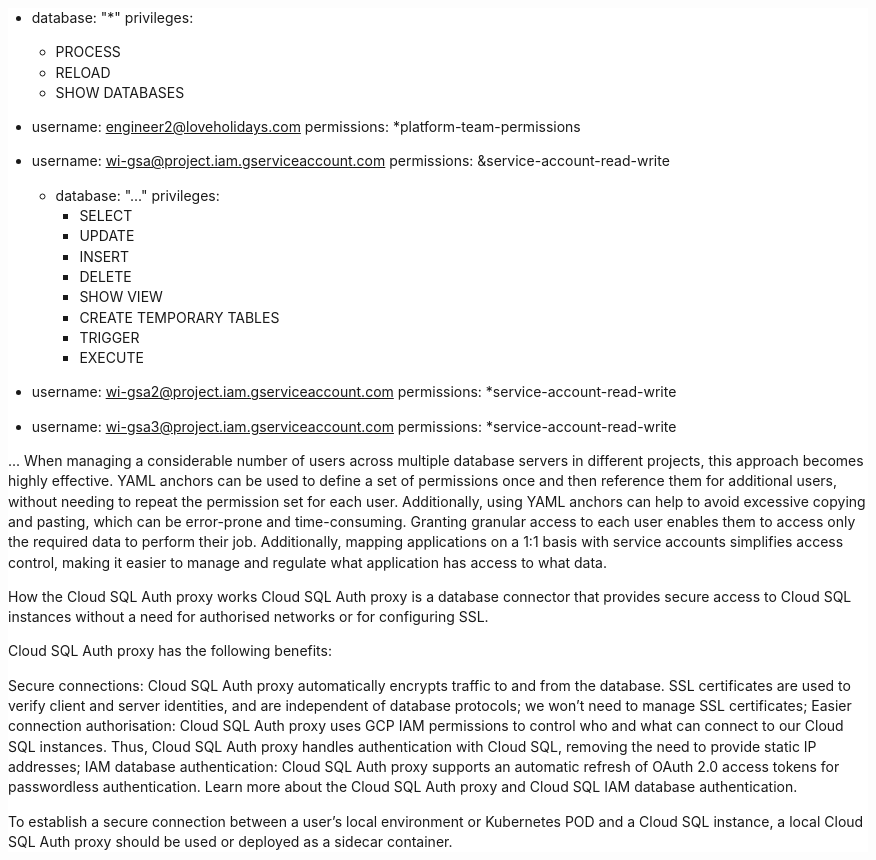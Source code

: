    - database: "*"
     privileges:
       - PROCESS
       - RELOAD
       - SHOW DATABASES

- username: engineer2@loveholidays.com
  permissions: *platform-team-permissions

- username: wi-gsa@project.iam.gserviceaccount.com
  permissions: &service-account-read-write
   - database: "..."
     privileges:
       - SELECT
       - UPDATE
       - INSERT
       - DELETE
       - SHOW VIEW
       - CREATE TEMPORARY TABLES
       - TRIGGER
       - EXECUTE

- username: wi-gsa2@project.iam.gserviceaccount.com
  permissions: *service-account-read-write

- username: wi-gsa3@project.iam.gserviceaccount.com
  permissions: *service-account-read-write

...
When managing a considerable number of users across multiple database servers in different projects, this approach becomes highly effective.
YAML anchors can be used to define a set of permissions once and then reference them for additional users, without needing to repeat the permission set for each user. Additionally, using YAML anchors can help to avoid excessive copying and pasting, which can be error-prone and time-consuming.
Granting granular access to each user enables them to access only the required data to perform their job. Additionally, mapping applications on a 1:1 basis with service accounts simplifies access control, making it easier to manage and regulate what application has access to what data.

How the Cloud SQL Auth proxy works
Cloud SQL Auth proxy is a database connector that provides secure access to Cloud SQL instances without a need for authorised networks or for configuring SSL.

Cloud SQL Auth proxy has the following benefits:

Secure connections: Cloud SQL Auth proxy automatically encrypts traffic to and from the database. SSL certificates are used to verify client and server identities, and are independent of database protocols; we won’t need to manage SSL certificates;
Easier connection authorisation: Cloud SQL Auth proxy uses GCP IAM permissions to control who and what can connect to our Cloud SQL instances. Thus, Cloud SQL Auth proxy handles authentication with Cloud SQL, removing the need to provide static IP addresses;
IAM database authentication: Cloud SQL Auth proxy supports an automatic refresh of OAuth 2.0 access tokens for passwordless authentication.
Learn more about the Cloud SQL Auth proxy and Cloud SQL IAM database authentication.

To establish a secure connection between a user’s local environment or Kubernetes POD and a Cloud SQL instance, a local Cloud SQL Auth proxy should be used or deployed as a sidecar container.
